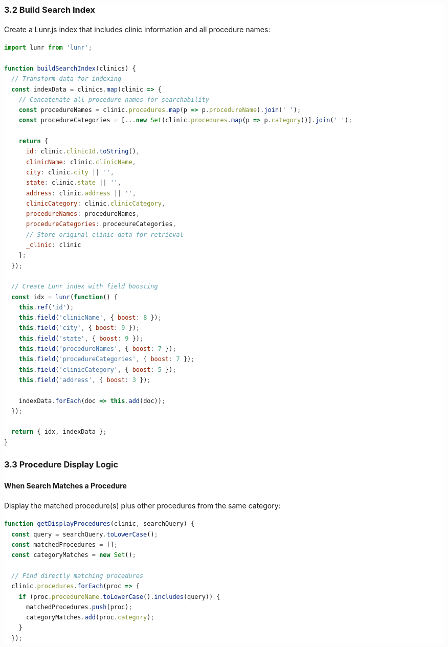 ### 3.2 Build Search Index
Create a Lunr.js index that includes clinic information and all procedure names:

```javascript
import lunr from 'lunr';

function buildSearchIndex(clinics) {
  // Transform data for indexing
  const indexData = clinics.map(clinic => {
    // Concatenate all procedure names for searchability
    const procedureNames = clinic.procedures.map(p => p.procedureName).join(' ');
    const procedureCategories = [...new Set(clinic.procedures.map(p => p.category))].join(' ');
    
    return {
      id: clinic.clinicId.toString(),
      clinicName: clinic.clinicName,
      city: clinic.city || '',
      state: clinic.state || '',
      address: clinic.address || '',
      clinicCategory: clinic.clinicCategory,
      procedureNames: procedureNames,
      procedureCategories: procedureCategories,
      // Store original clinic data for retrieval
      _clinic: clinic
    };
  });

  // Create Lunr index with field boosting
  const idx = lunr(function() {
    this.ref('id');
    this.field('clinicName', { boost: 8 });
    this.field('city', { boost: 9 });
    this.field('state', { boost: 9 });
    this.field('procedureNames', { boost: 7 });
    this.field('procedureCategories', { boost: 7 });
    this.field('clinicCategory', { boost: 5 });
    this.field('address', { boost: 3 });

    indexData.forEach(doc => this.add(doc));
  });

  return { idx, indexData };
}
```

### 3.3 Procedure Display Logic

#### When Search Matches a Procedure
Display the matched procedure(s) plus other procedures from the same category:

```javascript
function getDisplayProcedures(clinic, searchQuery) {
  const query = searchQuery.toLowerCase();
  const matchedProcedures = [];
  const categoryMatches = new Set();

  // Find directly matching procedures
  clinic.procedures.forEach(proc => {
    if (proc.procedureName.toLowerCase().includes(query)) {
      matchedProcedures.push(proc);
      categoryMatches.add(proc.category);
    }
  });

```